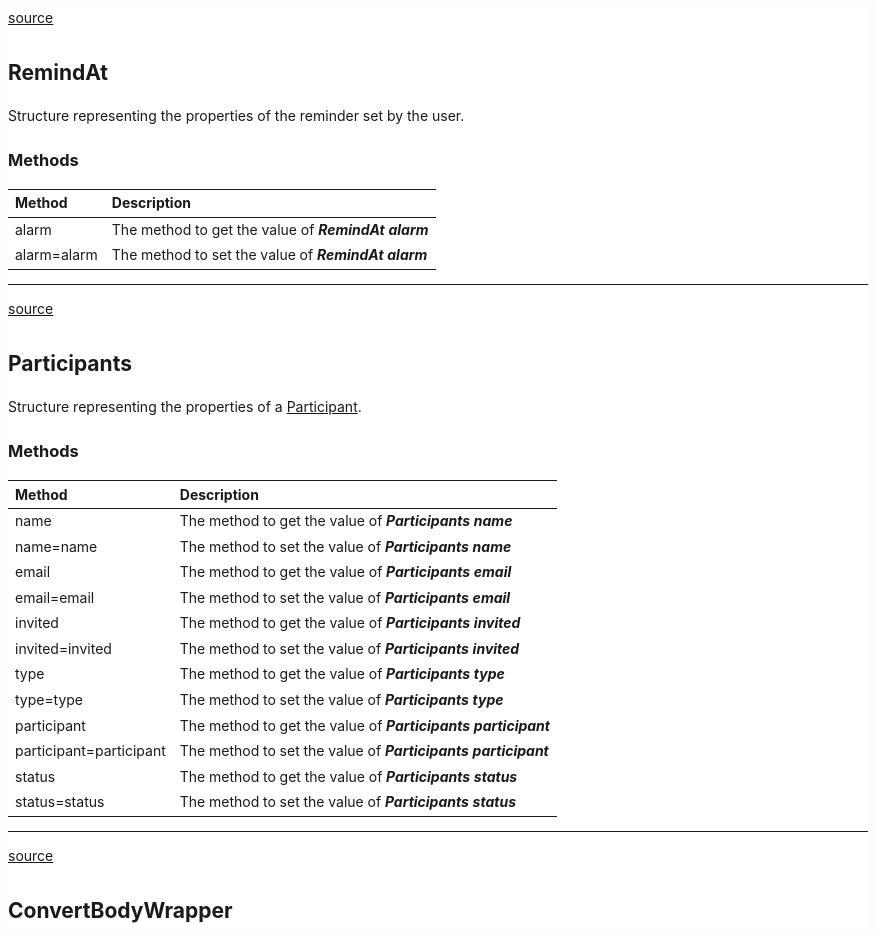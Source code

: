 [source](../../src/com/zoho/crm/api/record/record.rb)

## RemindAt

Structure representing the properties of the reminder set by the user.

### Methods

| Method                     | Description                                        |
| :------------------------- | :------------------------------------------------- |
| alarm | The method to get the value of ***RemindAt alarm*** |
| alarm=alarm | The method to set the value of ***RemindAt alarm*** |
----

[source](../../src/com/zoho/crm/api/record/remind_at.rb)

## Participants

Structure representing the properties of a [Participant](../../src/com/zoho/crm/api/record/participants.rb).

### Methods

| Method                     | Description                                        |
| :------------------------- | :------------------------------------------------- |
| name | The method to get the value of ***Participants name*** |
| name=name | The method to set the value of ***Participants name*** |
| email | The method to get the value of ***Participants email*** |
| email=email | The method to set the value of ***Participants email*** |
| invited | The method to get the value of ***Participants invited*** |
| invited=invited | The method to set the value of ***Participants invited*** |
| type | The method to get the value of ***Participants type*** |
| type=type | The method to set the value of ***Participants type*** |
| participant | The method to get the value of ***Participants participant*** |
| participant=participant | The method to set the value of ***Participants participant*** |
| status | The method to get the value of ***Participants status*** |
| status=status | The method to set the value of ***Participants status*** |
----

[source](../../src/com/zoho/crm/api/record/participants.rb)

## ConvertBodyWrapper
